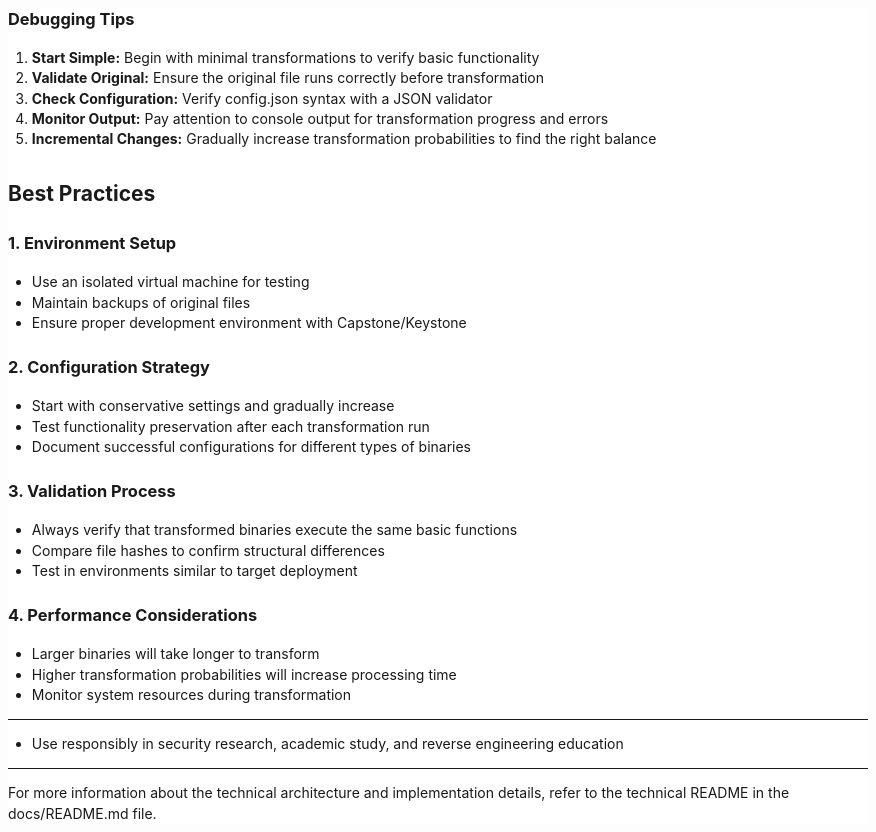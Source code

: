 ### Debugging Tips

1. **Start Simple:** Begin with minimal transformations to verify basic functionality
2. **Validate Original:** Ensure the original file runs correctly before transformation
3. **Check Configuration:** Verify config.json syntax with a JSON validator
4. **Monitor Output:** Pay attention to console output for transformation progress and errors
5. **Incremental Changes:** Gradually increase transformation probabilities to find the right balance

## Best Practices

### 1. Environment Setup
- Use an isolated virtual machine for testing
- Maintain backups of original files
- Ensure proper development environment with Capstone/Keystone

### 2. Configuration Strategy
- Start with conservative settings and gradually increase
- Test functionality preservation after each transformation run
- Document successful configurations for different types of binaries

### 3. Validation Process
- Always verify that transformed binaries execute the same basic functions
- Compare file hashes to confirm structural differences
- Test in environments similar to target deployment

### 4. Performance Considerations
- Larger binaries will take longer to transform
- Higher transformation probabilities will increase processing time
- Monitor system resources during transformation

---

- Use responsibly in security research, academic study, and reverse engineering education

---

For more information about the technical architecture and implementation details, refer to the technical README in the docs/README.md file.
